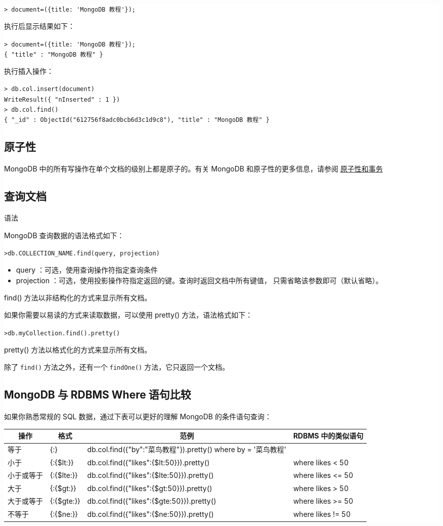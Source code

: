 ```
> document=({title: 'MongoDB 教程'});
```

执行后显示结果如下：

```
> document=({title: 'MongoDB 教程'});
{ "title" : "MongoDB 教程" }
```

执行插入操作：

```
> db.col.insert(document)
WriteResult({ "nInserted" : 1 })
> db.col.find()
{ "_id" : ObjectId("612756f8adc0bcb6d3c1d9c8"), "title" : "MongoDB 教程" }
```

## 原子性

MongoDB 中的所有写操作在单个文档的级别上都是原子的。有关 MongoDB 和原子性的更多信息，请参阅 [原子性和事务](https://docs.mongodb.com/v4.4/core/write-operations-atomicity/)

## 查询文档

语法

MongoDB 查询数据的语法格式如下：

```
>db.COLLECTION_NAME.find(query, projection)
```

- query ：可选，使用查询操作符指定查询条件
- projection ：可选，使用投影操作符指定返回的键。查询时返回文档中所有键值， 只需省略该参数即可（默认省略）。

find() 方法以非结构化的方式来显示所有文档。

如果你需要以易读的方式来读取数据，可以使用 pretty() 方法，语法格式如下：

```
>db.myCollection.find().pretty()
```

pretty() 方法以格式化的方式来显示所有文档。

除了 `find()` 方法之外，还有一个 `findOne()` 方法，它只返回一个文档。

## MongoDB 与 RDBMS Where 语句比较

如果你熟悉常规的 SQL 数据，通过下表可以更好的理解 MongoDB 的条件语句查询：

| 操作       | 格式                   | 范例                                                          | RDBMS 中的类似语句 |
| ---------- | ---------------------- | ------------------------------------------------------------- | ------------------ |
| 等于       | {<key>:<value>}        | db.col.find({"by":"菜鸟教程"}).pretty() where by = '菜鸟教程' |
| 小于       | {<key>:{$lt:<value>}}  | db.col.find({"likes":{$lt:50}}).pretty()                      | where likes < 50   |
| 小于或等于 | {<key>:{$lte:<value>}} | db.col.find({"likes":{$lte:50}}).pretty()                     | where likes <= 50  |
| 大于       | {<key>:{$gt:<value>}}  | db.col.find({"likes":{$gt:50}}).pretty()                      | where likes > 50   |
| 大于或等于 | {<key>:{$gte:<value>}} | db.col.find({"likes":{$gte:50}}).pretty()                     | where likes >= 50  |
| 不等于     | {<key>:{$ne:<value>}}  | db.col.find({"likes":{$ne:50}}).pretty()                      | where likes != 50  |
